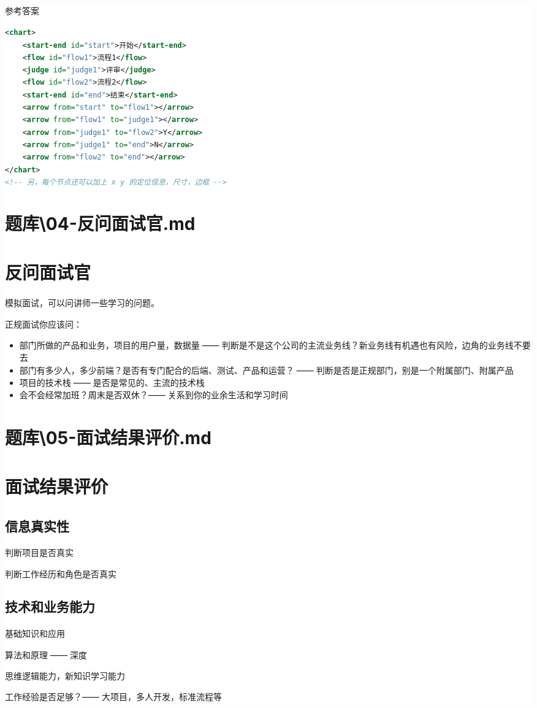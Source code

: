 
参考答案

```xml
<chart>
    <start-end id="start">开始</start-end>
    <flow id="flow1">流程1</flow>
    <judge id="judge1">评审</judge>
    <flow id="flow2">流程2</flow>
    <start-end id="end">结束</start-end>
    <arrow from="start" to="flow1"></arrow>
    <arrow from="flow1" to="judge1"></arrow>
    <arrow from="judge1" to="flow2">Y</arrow>
    <arrow from="judge1" to="end">N</arrow>
    <arrow from="flow2" to="end"></arrow>
</chart>
<!-- 另，每个节点还可以加上 x y 的定位信息，尺寸，边框 -->
```


# 题库\04-反问面试官.md
# 反问面试官

模拟面试，可以问讲师一些学习的问题。

正规面试你应该问：
- 部门所做的产品和业务，项目的用户量，数据量 —— 判断是不是这个公司的主流业务线？新业务线有机遇也有风险，边角的业务线不要去
- 部门有多少人，多少前端？是否有专门配合的后端、测试、产品和运营？ —— 判断是否是正规部门，别是一个附属部门、附属产品
- 项目的技术栈 —— 是否是常见的、主流的技术栈
- 会不会经常加班？周末是否双休？—— 关系到你的业余生活和学习时间


# 题库\05-面试结果评价.md
# 面试结果评价

## 信息真实性

判断项目是否真实

判断工作经历和角色是否真实

## 技术和业务能力

基础知识和应用

算法和原理 —— 深度

思维逻辑能力，新知识学习能力

工作经验是否足够？—— 大项目，多人开发，标准流程等
